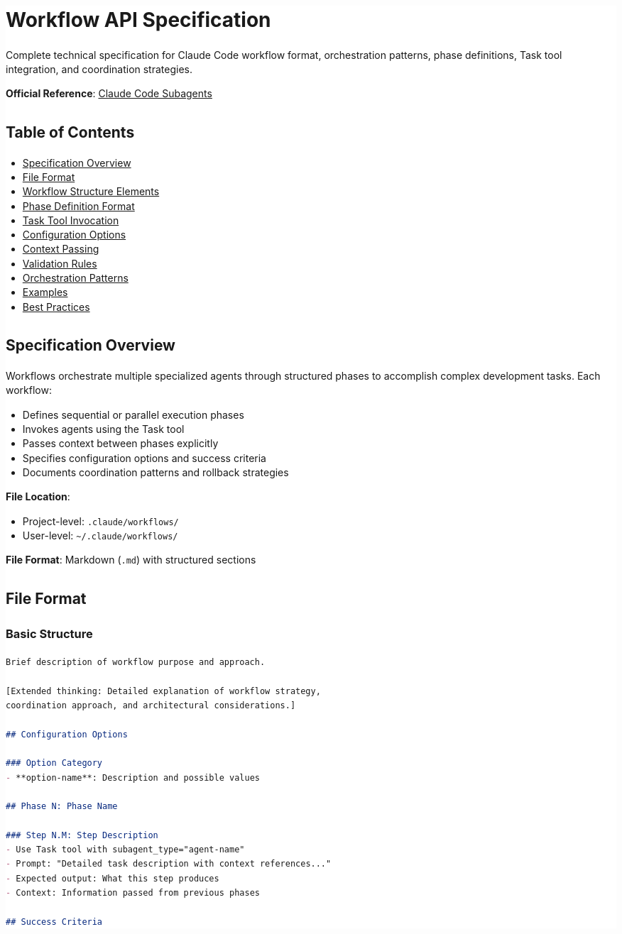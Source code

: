# Workflow API Specification

Complete technical specification for Claude Code workflow format, orchestration patterns, phase definitions, Task tool integration, and coordination strategies.

**Official Reference**: [Claude Code Subagents](https://docs.claude.com/en/docs/claude-code/sub-agents)

## Table of Contents

- [Specification Overview](#specification-overview)
- [File Format](#file-format)
- [Workflow Structure Elements](#workflow-structure-elements)
- [Phase Definition Format](#phase-definition-format)
- [Task Tool Invocation](#task-tool-invocation)
- [Configuration Options](#configuration-options)
- [Context Passing](#context-passing)
- [Validation Rules](#validation-rules)
- [Orchestration Patterns](#orchestration-patterns)
- [Examples](#examples)
- [Best Practices](#best-practices)

## Specification Overview

Workflows orchestrate multiple specialized agents through structured phases to accomplish complex development tasks. Each workflow:

- Defines sequential or parallel execution phases
- Invokes agents using the Task tool
- Passes context between phases explicitly
- Specifies configuration options and success criteria
- Documents coordination patterns and rollback strategies

**File Location**:
- Project-level: `.claude/workflows/`
- User-level: `~/.claude/workflows/`

**File Format**: Markdown (`.md`) with structured sections

## File Format

### Basic Structure

```markdown
Brief description of workflow purpose and approach.

[Extended thinking: Detailed explanation of workflow strategy,
coordination approach, and architectural considerations.]

## Configuration Options

### Option Category
- **option-name**: Description and possible values

## Phase N: Phase Name

### Step N.M: Step Description
- Use Task tool with subagent_type="agent-name"
- Prompt: "Detailed task description with context references..."
- Expected output: What this step produces
- Context: Information passed from previous phases

## Success Criteria

```